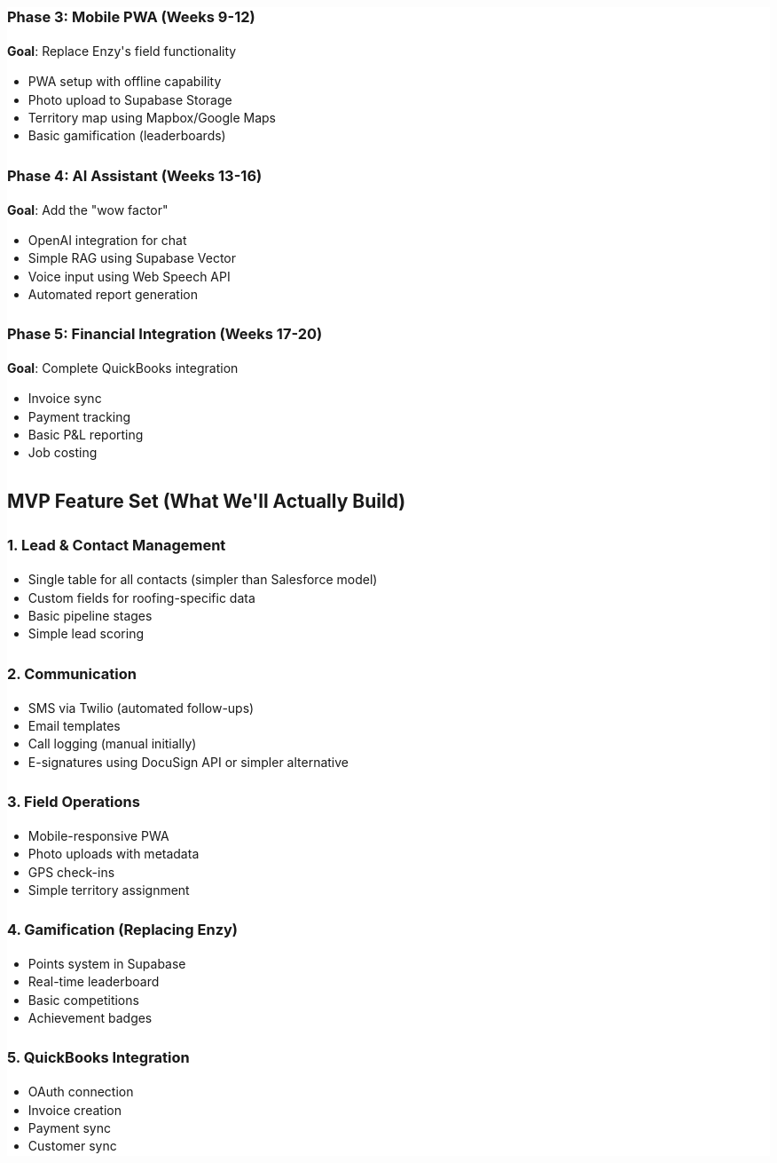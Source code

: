 ### Phase 3: Mobile PWA (Weeks 9-12)
**Goal**: Replace Enzy's field functionality
- PWA setup with offline capability
- Photo upload to Supabase Storage
- Territory map using Mapbox/Google Maps
- Basic gamification (leaderboards)

### Phase 4: AI Assistant (Weeks 13-16)
**Goal**: Add the "wow factor"
- OpenAI integration for chat
- Simple RAG using Supabase Vector
- Voice input using Web Speech API
- Automated report generation

### Phase 5: Financial Integration (Weeks 17-20)
**Goal**: Complete QuickBooks integration
- Invoice sync
- Payment tracking
- Basic P&L reporting
- Job costing

## MVP Feature Set (What We'll Actually Build)

### 1. Lead & Contact Management
- Single table for all contacts (simpler than Salesforce model)
- Custom fields for roofing-specific data
- Basic pipeline stages
- Simple lead scoring

### 2. Communication
- SMS via Twilio (automated follow-ups)
- Email templates
- Call logging (manual initially)
- E-signatures using DocuSign API or simpler alternative

### 3. Field Operations
- Mobile-responsive PWA
- Photo uploads with metadata
- GPS check-ins
- Simple territory assignment

### 4. Gamification (Replacing Enzy)
- Points system in Supabase
- Real-time leaderboard
- Basic competitions
- Achievement badges

### 5. QuickBooks Integration
- OAuth connection
- Invoice creation
- Payment sync
- Customer sync
